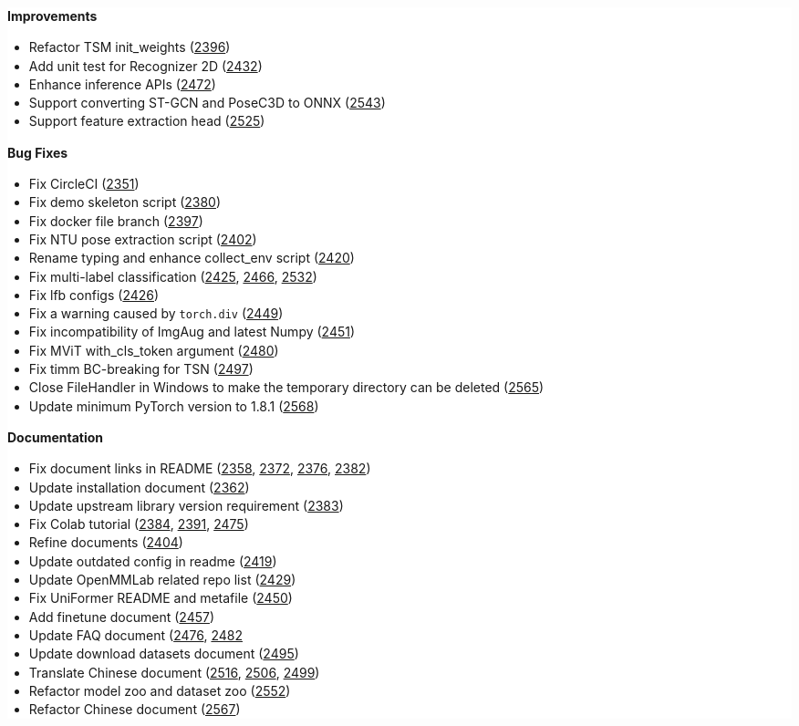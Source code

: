**Improvements**

- Refactor TSM init_weights ([2396](https://github.com/open-mmlab/mmaction2/pull/2396))
- Add unit test for Recognizer 2D ([2432](https://github.com/open-mmlab/mmaction2/pull/2432))
- Enhance inference APIs ([2472](https://github.com/open-mmlab/mmaction2/pull/2472))
- Support converting ST-GCN and PoseC3D to ONNX ([2543](https://github.com/open-mmlab/mmaction2/pull/2543))
- Support feature extraction head ([2525](https://github.com/open-mmlab/mmaction2/pull/2525))

**Bug Fixes**

- Fix CircleCI ([2351](https://github.com/open-mmlab/mmaction2/pull/2351))
- Fix demo skeleton script ([2380](https://github.com/open-mmlab/mmaction2/pull/2380))
- Fix docker file branch ([2397](https://github.com/open-mmlab/mmaction2/pull/2397))
- Fix NTU pose extraction script ([2402](https://github.com/open-mmlab/mmaction2/pull/2402))
- Rename typing and enhance collect_env script ([2420](https://github.com/open-mmlab/mmaction2/pull/2420))
- Fix multi-label classification ([2425](https://github.com/open-mmlab/mmaction2/pull/2425), [2466](https://github.com/open-mmlab/mmaction2/pull/2466), [2532](https://github.com/open-mmlab/mmaction2/pull/2532))
- Fix lfb configs ([2426](https://github.com/open-mmlab/mmaction2/pull/2426))
- Fix a warning caused by `torch.div` ([2449](https://github.com/open-mmlab/mmaction2/pull/2449))
- Fix incompatibility of ImgAug and latest Numpy ([2451](https://github.com/open-mmlab/mmaction2/pull/2451))
- Fix MViT with_cls_token argument ([2480](https://github.com/open-mmlab/mmaction2/pull/2480))
- Fix timm BC-breaking for TSN ([2497](https://github.com/open-mmlab/mmaction2/pull/2497))
- Close FileHandler in Windows to make the temporary directory can be deleted  ([2565](https://github.com/open-mmlab/mmaction2/pull/2565))
- Update minimum PyTorch version to 1.8.1 ([2568](https://github.com/open-mmlab/mmaction2/pull/2568))

**Documentation**

- Fix document links in README ([2358](https://github.com/open-mmlab/mmaction2/pull/2358), [2372](https://github.com/open-mmlab/mmaction2/pull/2372), [2376](https://github.com/open-mmlab/mmaction2/pull/2376), [2382](https://github.com/open-mmlab/mmaction2/pull/2382))
- Update installation document ([2362](https://github.com/open-mmlab/mmaction2/pull/2362))
- Update upstream library version requirement ([2383](https://github.com/open-mmlab/mmaction2/pull/2383))
- Fix Colab tutorial ([2384](https://github.com/open-mmlab/mmaction2/pull/2384), [2391](https://github.com/open-mmlab/mmaction2/pull/2391), [2475](https://github.com/open-mmlab/mmaction2/pull/2475))
- Refine documents ([2404](https://github.com/open-mmlab/mmaction2/pull/2404))
- Update outdated config in readme ([2419](https://github.com/open-mmlab/mmaction2/pull/2419))
- Update OpenMMLab related repo list ([2429](https://github.com/open-mmlab/mmaction2/pull/2429))
- Fix UniFormer README and metafile ([2450](https://github.com/open-mmlab/mmaction2/pull/2450))
- Add finetune document ([2457](https://github.com/open-mmlab/mmaction2/pull/2457))
- Update FAQ document ([2476](https://github.com/open-mmlab/mmaction2/pull/2476), [2482](https://github.com/open-mmlab/mmaction2/pull/2482)
- Update download datasets document ([2495](https://github.com/open-mmlab/mmaction2/pull/2495))
- Translate Chinese document ([2516](https://github.com/open-mmlab/mmaction2/pull/2516), [2506](https://github.com/open-mmlab/mmaction2/pull/2506), [2499](https://github.com/open-mmlab/mmaction2/pull/2499))
- Refactor model zoo and dataset zoo ([2552](https://github.com/open-mmlab/mmaction2/pull/2552))
- Refactor Chinese document ([2567](https://github.com/open-mmlab/mmaction2/pull/2567))
